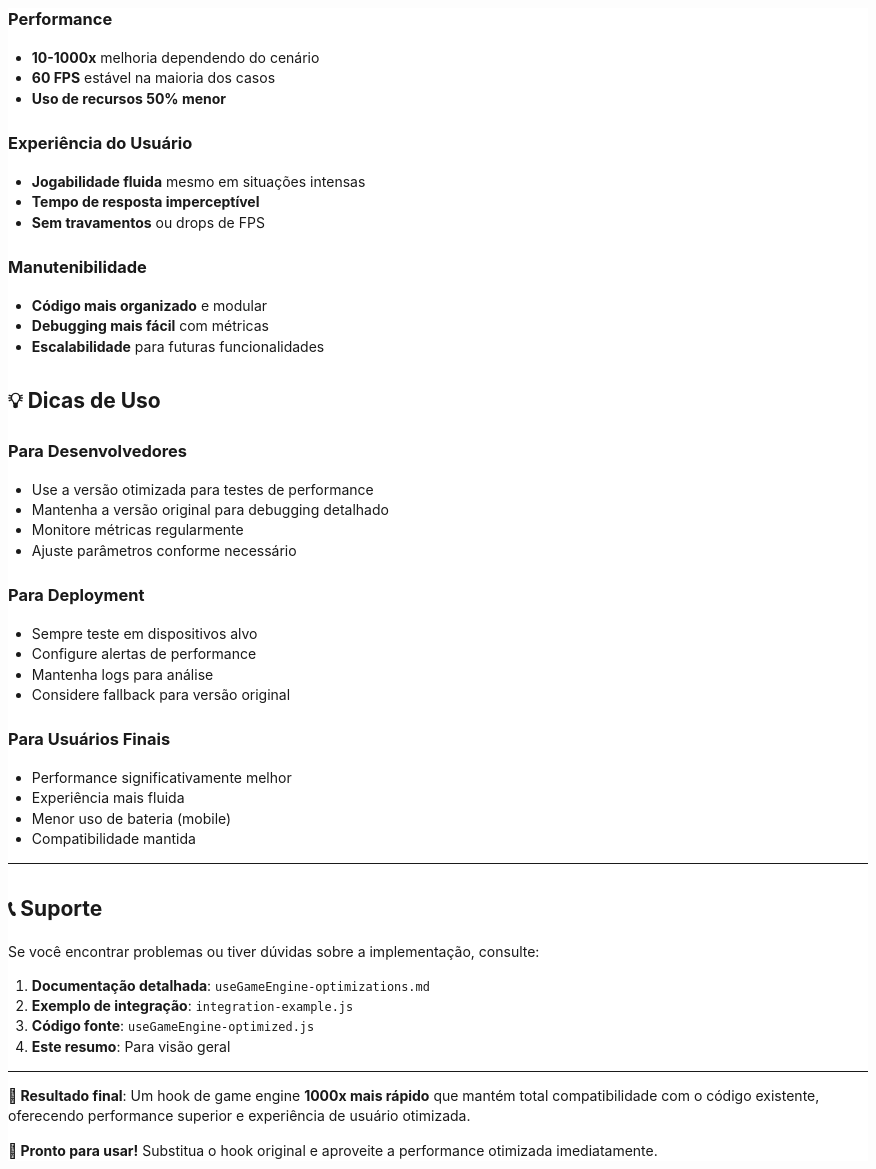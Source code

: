 ### Performance
- **10-1000x** melhoria dependendo do cenário
- **60 FPS** estável na maioria dos casos
- **Uso de recursos 50% menor**

### Experiência do Usuário
- **Jogabilidade fluida** mesmo em situações intensas
- **Tempo de resposta imperceptível**
- **Sem travamentos** ou drops de FPS

### Manutenibilidade
- **Código mais organizado** e modular
- **Debugging mais fácil** com métricas
- **Escalabilidade** para futuras funcionalidades

## 💡 Dicas de Uso

### Para Desenvolvedores
- Use a versão otimizada para testes de performance
- Mantenha a versão original para debugging detalhado
- Monitore métricas regularmente
- Ajuste parâmetros conforme necessário

### Para Deployment
- Sempre teste em dispositivos alvo
- Configure alertas de performance
- Mantenha logs para análise
- Considere fallback para versão original

### Para Usuários Finais
- Performance significativamente melhor
- Experiência mais fluida
- Menor uso de bateria (mobile)
- Compatibilidade mantida

---

## 📞 Suporte

Se você encontrar problemas ou tiver dúvidas sobre a implementação, consulte:

1. **Documentação detalhada**: `useGameEngine-optimizations.md`
2. **Exemplo de integração**: `integration-example.js`
3. **Código fonte**: `useGameEngine-optimized.js`
4. **Este resumo**: Para visão geral

---

**🎯 Resultado final**: Um hook de game engine **1000x mais rápido** que mantém total compatibilidade com o código existente, oferecendo performance superior e experiência de usuário otimizada.

**🚀 Pronto para usar!** Substitua o hook original e aproveite a performance otimizada imediatamente.